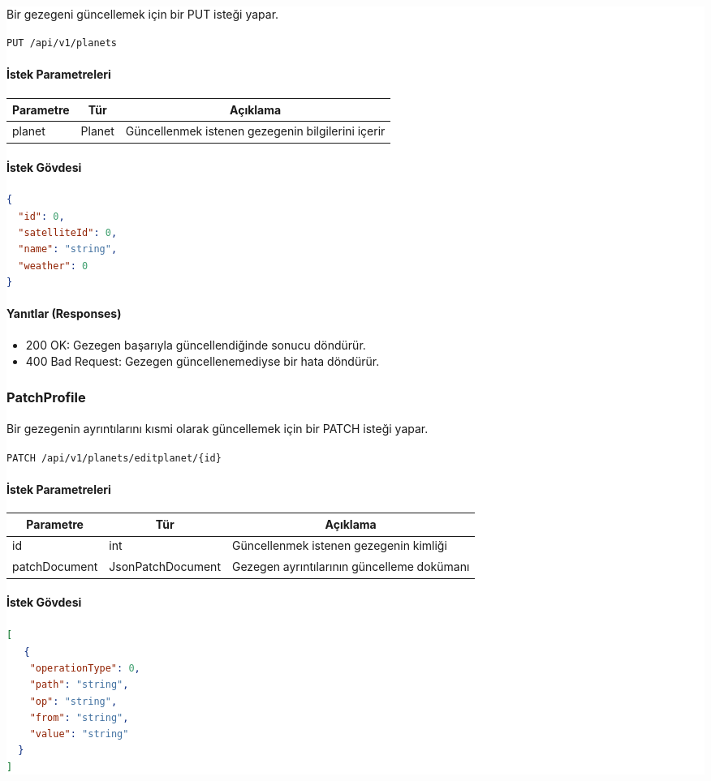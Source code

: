 Bir gezegeni güncellemek için bir PUT isteği yapar.

```http
PUT /api/v1/planets
```

#### İstek Parametreleri

| Parametre | Tür     | Açıklama                      |
| --------- | ------- | ----------------------------- |
| planet    | Planet  | Güncellenmek istenen gezegenin bilgilerini içerir |

#### İstek Gövdesi

```json
{
  "id": 0,
  "satelliteId": 0,
  "name": "string",
  "weather": 0
}
```

#### Yanıtlar (Responses)

- 200 OK: Gezegen başarıyla güncellendiğinde sonucu döndürür.
- 400 Bad Request: Gezegen güncellenemediyse bir hata döndürür.

### PatchProfile

Bir gezegenin ayrıntılarını kısmi olarak güncellemek için bir PATCH isteği yapar.

```http
PATCH /api/v1/planets/editplanet/{id}
```

#### İstek Parametreleri

| Parametre    | Tür               | Açıklama                                   |
| ------------ | ----------------- | ------------------------------------------ |
| id           | int               | Güncellenmek istenen gezegenin kimliği      |
| patchDocument| JsonPatchDocument | Gezegen ayrıntılarının güncelleme dokümanı   |

#### İstek Gövdesi

```json
[
   {
    "operationType": 0,
    "path": "string",
    "op": "string",
    "from": "string",
    "value": "string"
  }
]
```
